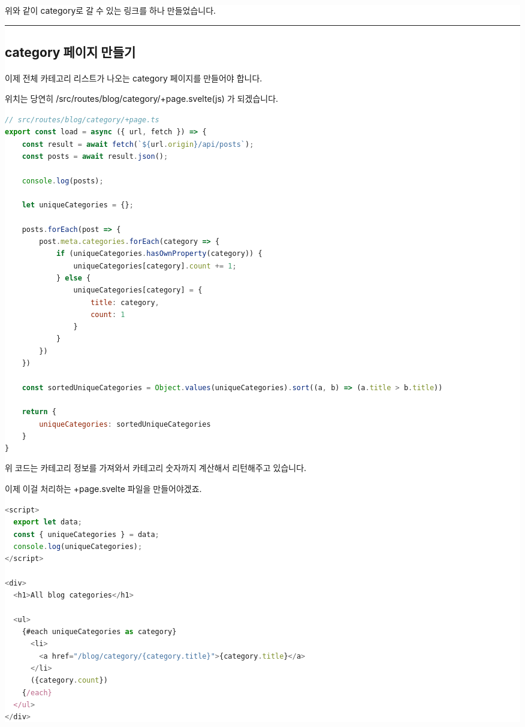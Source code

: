위와 같이 category로 갈 수 있는 링크를 하나 만들었습니다.

---
## category 페이지 만들기

이제 전체 카테고리 리스트가 나오는 category 페이지를 만들어야 합니다.

위치는 당연히 /src/routes/blog/category/+page.svelte(js) 가 되겠습니다.

```js
// src/routes/blog/category/+page.ts
export const load = async ({ url, fetch }) => {
    const result = await fetch(`${url.origin}/api/posts`);
    const posts = await result.json();

    console.log(posts);

    let uniqueCategories = {};

    posts.forEach(post => {
        post.meta.categories.forEach(category => {
            if (uniqueCategories.hasOwnProperty(category)) {
                uniqueCategories[category].count += 1;
            } else {
                uniqueCategories[category] = {
                    title: category,
                    count: 1
                }
            }
        })
    })

    const sortedUniqueCategories = Object.values(uniqueCategories).sort((a, b) => (a.title > b.title))

    return {
        uniqueCategories: sortedUniqueCategories
    }
}
```
위 코드는 카테고리 정보를 가져와서 카테고리 숫자까지 계산해서 리턴해주고 있습니다.

이제 이걸 처리하는 +page.svelte 파일을 만들어야겠죠.

```js
<script>
  export let data;
  const { uniqueCategories } = data;
  console.log(uniqueCategories);
</script>

<div>
  <h1>All blog categories</h1>

  <ul>
    {#each uniqueCategories as category}
      <li>
        <a href="/blog/category/{category.title}">{category.title}</a>
      </li>
      ({category.count})
    {/each}
  </ul>
</div>
```
